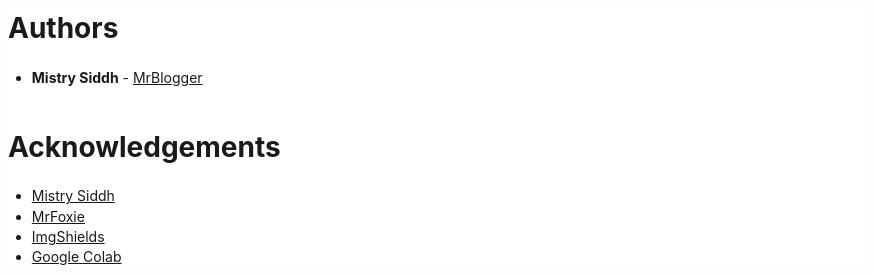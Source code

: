 
# **Authors**
* **Mistry Siddh** -  [MrBlogger](https://www.mistrysiddh.com)


# **Acknowledgements**
* [Mistry Siddh](https://www.mistrysiddh.tk/)
* [MrFoxie](https://github.com/mrfoxie)
* [ImgShields](https://shields.io/)
* [Google Colab](https://colab.research.google.com/)